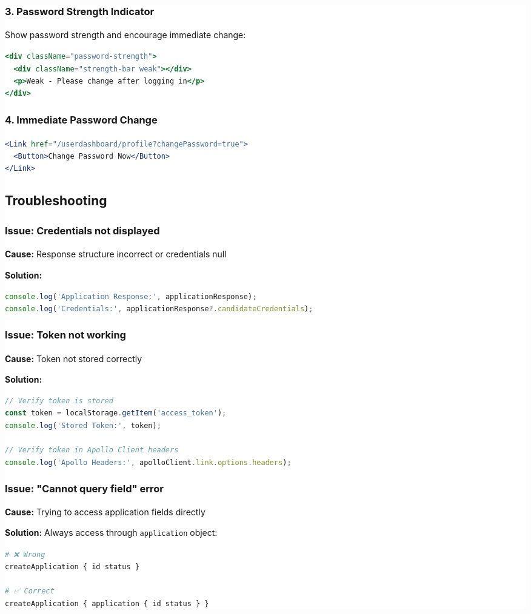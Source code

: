 ### 3. Password Strength Indicator

Show password strength and encourage immediate change:

```jsx
<div className="password-strength">
  <div className="strength-bar weak"></div>
  <p>Weak - Please change after logging in</p>
</div>
```

### 4. Immediate Password Change

```jsx
<Link href="/userdashboard/profile?changePassword=true">
  <Button>Change Password Now</Button>
</Link>
```

## Troubleshooting

### Issue: Credentials not displayed

**Cause:** Response structure incorrect or credentials null

**Solution:**
```typescript
console.log('Application Response:', applicationResponse);
console.log('Credentials:', applicationResponse?.candidateCredentials);
```

### Issue: Token not working

**Cause:** Token not stored correctly

**Solution:**
```typescript
// Verify token is stored
const token = localStorage.getItem('access_token');
console.log('Stored Token:', token);

// Verify token in Apollo Client headers
console.log('Apollo Headers:', apolloClient.link.options.headers);
```

### Issue: "Cannot query field" error

**Cause:** Trying to access application fields directly

**Solution:** Always access through `application` object:
```graphql
# ❌ Wrong
createApplication { id status }

# ✅ Correct
createApplication { application { id status } }
```
